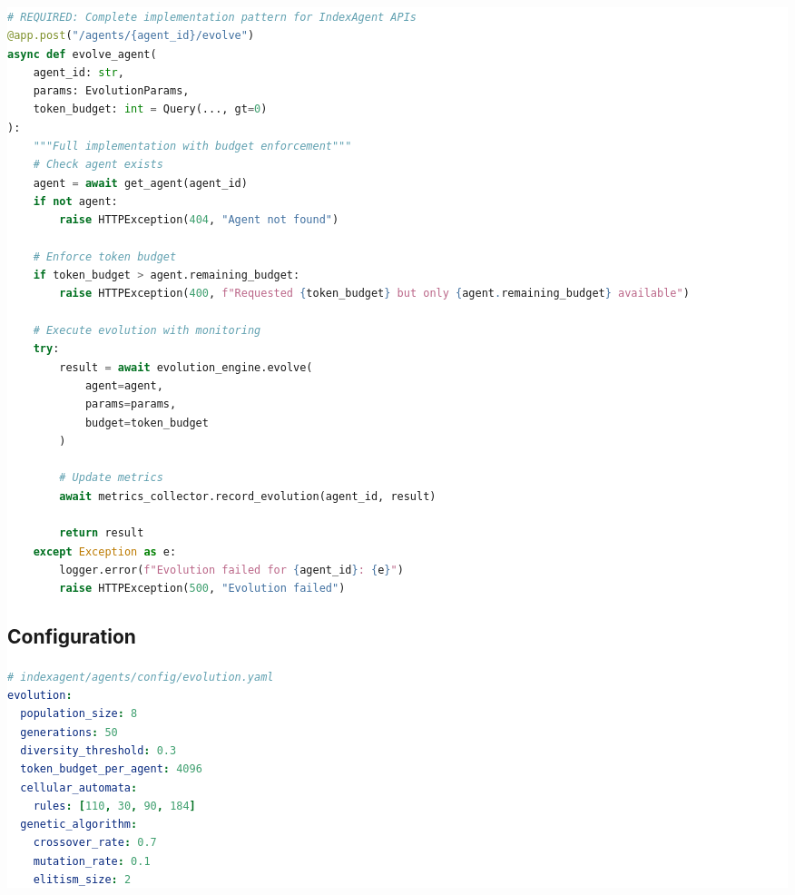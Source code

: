 ```python
# REQUIRED: Complete implementation pattern for IndexAgent APIs
@app.post("/agents/{agent_id}/evolve")
async def evolve_agent(
    agent_id: str,
    params: EvolutionParams,
    token_budget: int = Query(..., gt=0)
):
    """Full implementation with budget enforcement"""
    # Check agent exists
    agent = await get_agent(agent_id)
    if not agent:
        raise HTTPException(404, "Agent not found")
    
    # Enforce token budget
    if token_budget > agent.remaining_budget:
        raise HTTPException(400, f"Requested {token_budget} but only {agent.remaining_budget} available")
    
    # Execute evolution with monitoring
    try:
        result = await evolution_engine.evolve(
            agent=agent,
            params=params,
            budget=token_budget
        )
        
        # Update metrics
        await metrics_collector.record_evolution(agent_id, result)
        
        return result
    except Exception as e:
        logger.error(f"Evolution failed for {agent_id}: {e}")
        raise HTTPException(500, "Evolution failed")
```

## Configuration

```yaml
# indexagent/agents/config/evolution.yaml
evolution:
  population_size: 8
  generations: 50
  diversity_threshold: 0.3
  token_budget_per_agent: 4096
  cellular_automata:
    rules: [110, 30, 90, 184]
  genetic_algorithm:
    crossover_rate: 0.7
    mutation_rate: 0.1
    elitism_size: 2
```
